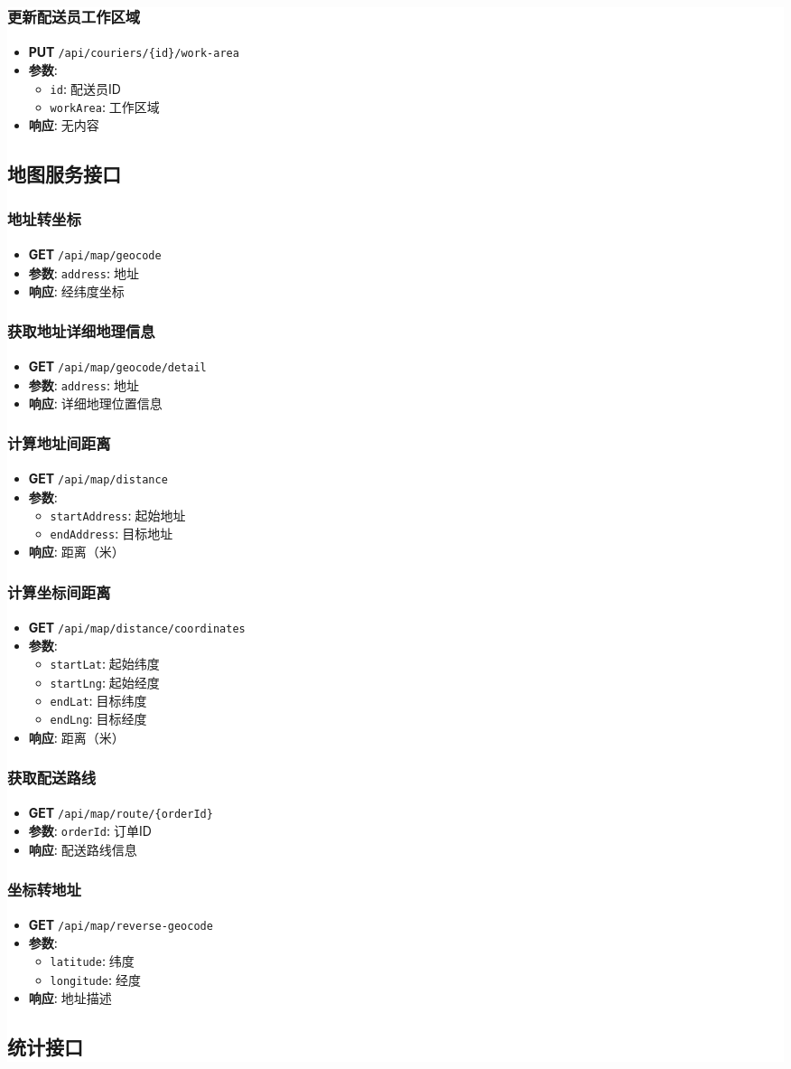 ### 更新配送员工作区域
- **PUT** `/api/couriers/{id}/work-area`
- **参数**:
  - `id`: 配送员ID
  - `workArea`: 工作区域
- **响应**: 无内容

## 地图服务接口

### 地址转坐标
- **GET** `/api/map/geocode`
- **参数**: `address`: 地址
- **响应**: 经纬度坐标

### 获取地址详细地理信息
- **GET** `/api/map/geocode/detail`
- **参数**: `address`: 地址
- **响应**: 详细地理位置信息

### 计算地址间距离
- **GET** `/api/map/distance`
- **参数**:
  - `startAddress`: 起始地址
  - `endAddress`: 目标地址
- **响应**: 距离（米）

### 计算坐标间距离
- **GET** `/api/map/distance/coordinates`
- **参数**:
  - `startLat`: 起始纬度
  - `startLng`: 起始经度
  - `endLat`: 目标纬度
  - `endLng`: 目标经度
- **响应**: 距离（米）

### 获取配送路线
- **GET** `/api/map/route/{orderId}`
- **参数**: `orderId`: 订单ID
- **响应**: 配送路线信息

### 坐标转地址
- **GET** `/api/map/reverse-geocode`
- **参数**:
  - `latitude`: 纬度
  - `longitude`: 经度
- **响应**: 地址描述

## 统计接口
